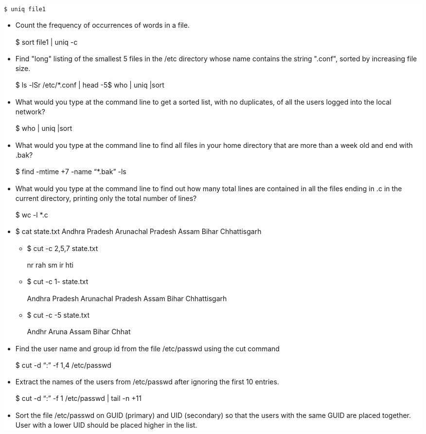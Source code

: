     $ uniq file1
    
- Count the frequency of occurrences of words in a file.
    
    $ sort file1 | uniq -c
    
- Find "long" listing of the smallest 5 files in the /etc directory whose name contains the string ".conf", sorted by increasing file size.
    
    $ ls -lSr /etc/*.conf | head -5$ who | uniq |sort
    
- What would you type at the command line to get a sorted list, with no duplicates, of all the users logged into the local network?
    
    $ who | uniq |sort
    
- What would you type at the command line to find all files in your home directory that are more than a week old and end with .bak?
    
    $ find -mtime +7 -name “*.bak” -ls
    
- What would you type at the command line to find out how many total lines are contained in all the files ending in .c in the current directory, printing only the total number of lines?
    
    $ wc -l *.c
    
- $ cat state.txt
Andhra Pradesh
Arunachal Pradesh
Assam Bihar
Chhattisgarh
    - $ cut -c 2,5,7 state.txt
        
        nr rah sm ir hti
        
    - $ cut -c 1- state.txt
        
        Andhra Pradesh
        Arunachal Pradesh
        Assam Bihar
        Chhattisgarh
        
    - $ cut -c -5 state.txt
        
        Andhr
        Aruna
        Assam
        Bihar
        Chhat
        
- Find the user name and group id from the file /etc/passwd using the cut command
    
    $ cut -d “:” -f 1,4 /etc/passwd
    
- Extract the names of the users from /etc/passwd after ignoring the first 10 entries.
    
    $ cut -d “:” -f 1 /etc/passwd | tail -n +11
    
- Sort the file /etc/passwd on GUID (primary) and UID (secondary) so that the users with the same GUID are placed together. User with a lower UID should be placed higher in the list.
    